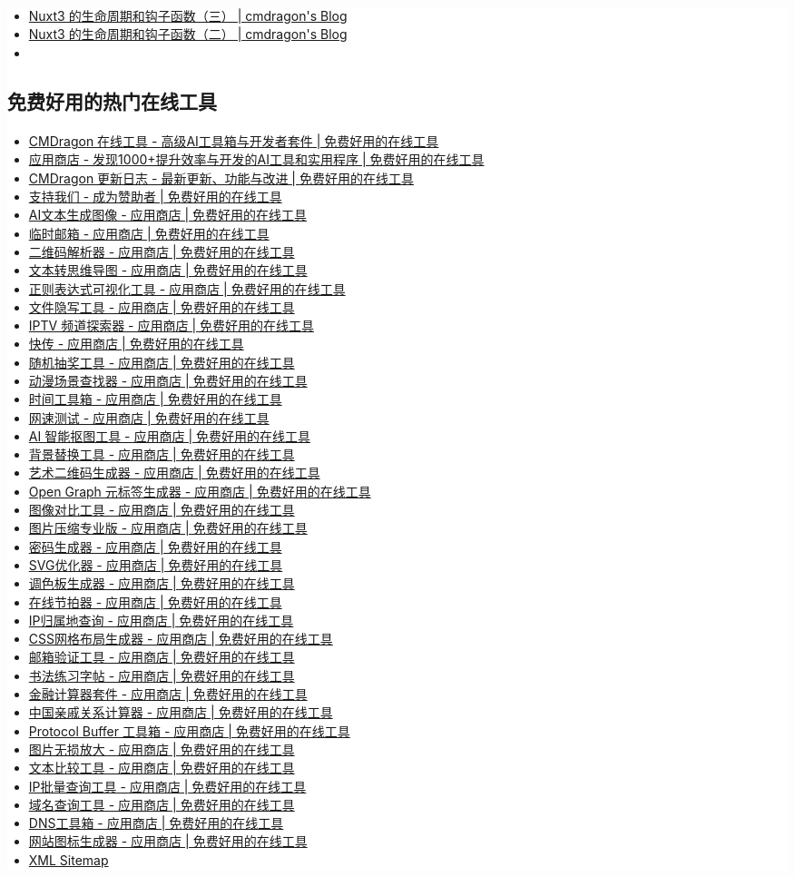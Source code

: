 - [Nuxt3 的生命周期和钩子函数（三） | cmdragon's Blog](https://blog.cmdragon.cn/2024-06-26/front_end/%20nuxt3%20%E7%9A%84%E7%94%9F%E5%91%BD%E5%91%A8%E6%9C%9F%E5%92%8C%E9%92%A9%E5%AD%90%E5%87%BD%E6%95%B0%EF%BC%88%E4%B8%89%EF%BC%89/#%E5%BE%80%E6%9C%9F%E6%96%87%E7%AB%A0%E5%BD%92%E6%A1%A3%EF%BC%9A)
- [Nuxt3 的生命周期和钩子函数（二） | cmdragon's Blog](https://blog.cmdragon.cn/2024-06-25/front_end/nuxt3%20%E7%9A%84%E7%94%9F%E5%91%BD%E5%91%A8%E6%9C%9F%E5%92%8C%E9%92%A9%E5%AD%90%E5%87%BD%E6%95%B0%EF%BC%88%E4%BA%8C%EF%BC%89/)
- 


## 免费好用的热门在线工具

- [CMDragon 在线工具 - 高级AI工具箱与开发者套件 | 免费好用的在线工具](https://tools.cmdragon.cn/zh)
- [应用商店 - 发现1000+提升效率与开发的AI工具和实用程序 | 免费好用的在线工具](https://tools.cmdragon.cn/zh/apps?category=trending)
- [CMDragon 更新日志 - 最新更新、功能与改进 | 免费好用的在线工具](https://tools.cmdragon.cn/zh/changelog)
- [支持我们 - 成为赞助者 | 免费好用的在线工具](https://tools.cmdragon.cn/zh/sponsor)
- [AI文本生成图像 - 应用商店 | 免费好用的在线工具](https://tools.cmdragon.cn/zh/apps/text-to-image-ai)
- [临时邮箱 - 应用商店 | 免费好用的在线工具](https://tools.cmdragon.cn/zh/apps/temp-email)
- [二维码解析器 - 应用商店 | 免费好用的在线工具](https://tools.cmdragon.cn/zh/apps/qrcode-parser)
- [文本转思维导图 - 应用商店 | 免费好用的在线工具](https://tools.cmdragon.cn/zh/apps/text-to-mindmap)
- [正则表达式可视化工具 - 应用商店 | 免费好用的在线工具](https://tools.cmdragon.cn/zh/apps/regex-visualizer)
- [文件隐写工具 - 应用商店 | 免费好用的在线工具](https://tools.cmdragon.cn/zh/apps/steganography-tool)
- [IPTV 频道探索器 - 应用商店 | 免费好用的在线工具](https://tools.cmdragon.cn/zh/apps/iptv-explorer)
- [快传 - 应用商店 | 免费好用的在线工具](https://tools.cmdragon.cn/zh/apps/snapdrop)
- [随机抽奖工具 - 应用商店 | 免费好用的在线工具](https://tools.cmdragon.cn/zh/apps/lucky-draw)
- [动漫场景查找器 - 应用商店 | 免费好用的在线工具](https://tools.cmdragon.cn/zh/apps/anime-scene-finder)
- [时间工具箱 - 应用商店 | 免费好用的在线工具](https://tools.cmdragon.cn/zh/apps/time-toolkit)
- [网速测试 - 应用商店 | 免费好用的在线工具](https://tools.cmdragon.cn/zh/apps/speed-test)
- [AI 智能抠图工具 - 应用商店 | 免费好用的在线工具](https://tools.cmdragon.cn/zh/apps/background-remover)
- [背景替换工具 - 应用商店 | 免费好用的在线工具](https://tools.cmdragon.cn/zh/apps/background-replacer)
- [艺术二维码生成器 - 应用商店 | 免费好用的在线工具](https://tools.cmdragon.cn/zh/apps/artistic-qrcode)
- [Open Graph 元标签生成器 - 应用商店 | 免费好用的在线工具](https://tools.cmdragon.cn/zh/apps/open-graph-generator)
- [图像对比工具 - 应用商店 | 免费好用的在线工具](https://tools.cmdragon.cn/zh/apps/image-comparison)
- [图片压缩专业版 - 应用商店 | 免费好用的在线工具](https://tools.cmdragon.cn/zh/apps/image-compressor)
- [密码生成器 - 应用商店 | 免费好用的在线工具](https://tools.cmdragon.cn/zh/apps/password-generator)
- [SVG优化器 - 应用商店 | 免费好用的在线工具](https://tools.cmdragon.cn/zh/apps/svg-optimizer)
- [调色板生成器 - 应用商店 | 免费好用的在线工具](https://tools.cmdragon.cn/zh/apps/color-palette)
- [在线节拍器 - 应用商店 | 免费好用的在线工具](https://tools.cmdragon.cn/zh/apps/online-metronome)
- [IP归属地查询 - 应用商店 | 免费好用的在线工具](https://tools.cmdragon.cn/zh/apps/ip-geolocation)
- [CSS网格布局生成器 - 应用商店 | 免费好用的在线工具](https://tools.cmdragon.cn/zh/apps/css-grid-layout)
- [邮箱验证工具 - 应用商店 | 免费好用的在线工具](https://tools.cmdragon.cn/zh/apps/email-validator)
- [书法练习字帖 - 应用商店 | 免费好用的在线工具](https://tools.cmdragon.cn/zh/apps/calligraphy-practice)
- [金融计算器套件 - 应用商店 | 免费好用的在线工具](https://tools.cmdragon.cn/zh/apps/finance-calculator-suite)
- [中国亲戚关系计算器 - 应用商店 | 免费好用的在线工具](https://tools.cmdragon.cn/zh/apps/chinese-kinship-calculator)
- [Protocol Buffer 工具箱 - 应用商店 | 免费好用的在线工具](https://tools.cmdragon.cn/zh/apps/protobuf-toolkit)
- [图片无损放大 - 应用商店 | 免费好用的在线工具](https://tools.cmdragon.cn/zh/apps/image-upscaler)
- [文本比较工具 - 应用商店 | 免费好用的在线工具](https://tools.cmdragon.cn/zh/apps/text-compare)
- [IP批量查询工具 - 应用商店 | 免费好用的在线工具](https://tools.cmdragon.cn/zh/apps/ip-batch-lookup)
- [域名查询工具 - 应用商店 | 免费好用的在线工具](https://tools.cmdragon.cn/zh/apps/domain-finder)
- [DNS工具箱 - 应用商店 | 免费好用的在线工具](https://tools.cmdragon.cn/zh/apps/dns-toolkit)
- [网站图标生成器 - 应用商店 | 免费好用的在线工具](https://tools.cmdragon.cn/zh/apps/favicon-generator)
- [XML Sitemap](https://tools.cmdragon.cn/sitemap_index.xml)
